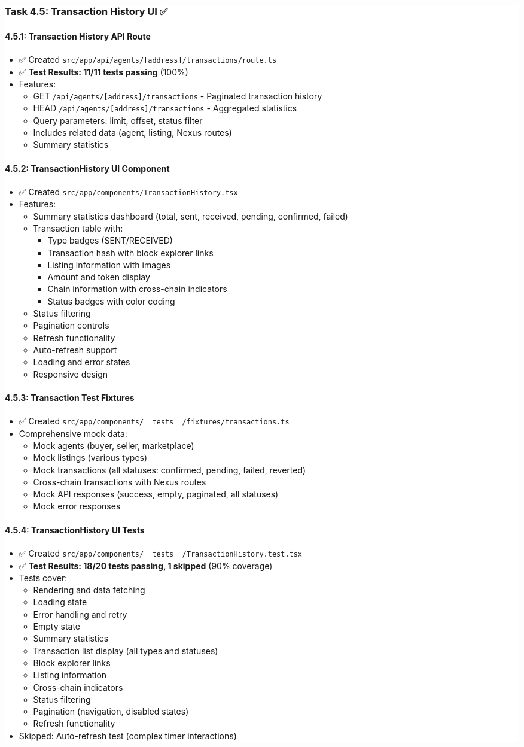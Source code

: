 ### Task 4.5: Transaction History UI ✅

#### 4.5.1: Transaction History API Route
- ✅ Created `src/app/api/agents/[address]/transactions/route.ts`
- ✅ **Test Results: 11/11 tests passing** (100%)
- Features:
  - GET `/api/agents/[address]/transactions` - Paginated transaction history
  - HEAD `/api/agents/[address]/transactions` - Aggregated statistics
  - Query parameters: limit, offset, status filter
  - Includes related data (agent, listing, Nexus routes)
  - Summary statistics

#### 4.5.2: TransactionHistory UI Component
- ✅ Created `src/app/components/TransactionHistory.tsx`
- Features:
  - Summary statistics dashboard (total, sent, received, pending, confirmed, failed)
  - Transaction table with:
    - Type badges (SENT/RECEIVED)
    - Transaction hash with block explorer links
    - Listing information with images
    - Amount and token display
    - Chain information with cross-chain indicators
    - Status badges with color coding
  - Status filtering
  - Pagination controls
  - Refresh functionality
  - Auto-refresh support
  - Loading and error states
  - Responsive design

#### 4.5.3: Transaction Test Fixtures
- ✅ Created `src/app/components/__tests__/fixtures/transactions.ts`
- Comprehensive mock data:
  - Mock agents (buyer, seller, marketplace)
  - Mock listings (various types)
  - Mock transactions (all statuses: confirmed, pending, failed, reverted)
  - Cross-chain transactions with Nexus routes
  - Mock API responses (success, empty, paginated, all statuses)
  - Mock error responses

#### 4.5.4: TransactionHistory UI Tests
- ✅ Created `src/app/components/__tests__/TransactionHistory.test.tsx`
- ✅ **Test Results: 18/20 tests passing, 1 skipped** (90% coverage)
- Tests cover:
  - Rendering and data fetching
  - Loading state
  - Error handling and retry
  - Empty state
  - Summary statistics
  - Transaction list display (all types and statuses)
  - Block explorer links
  - Listing information
  - Cross-chain indicators
  - Status filtering
  - Pagination (navigation, disabled states)
  - Refresh functionality
- Skipped: Auto-refresh test (complex timer interactions)
